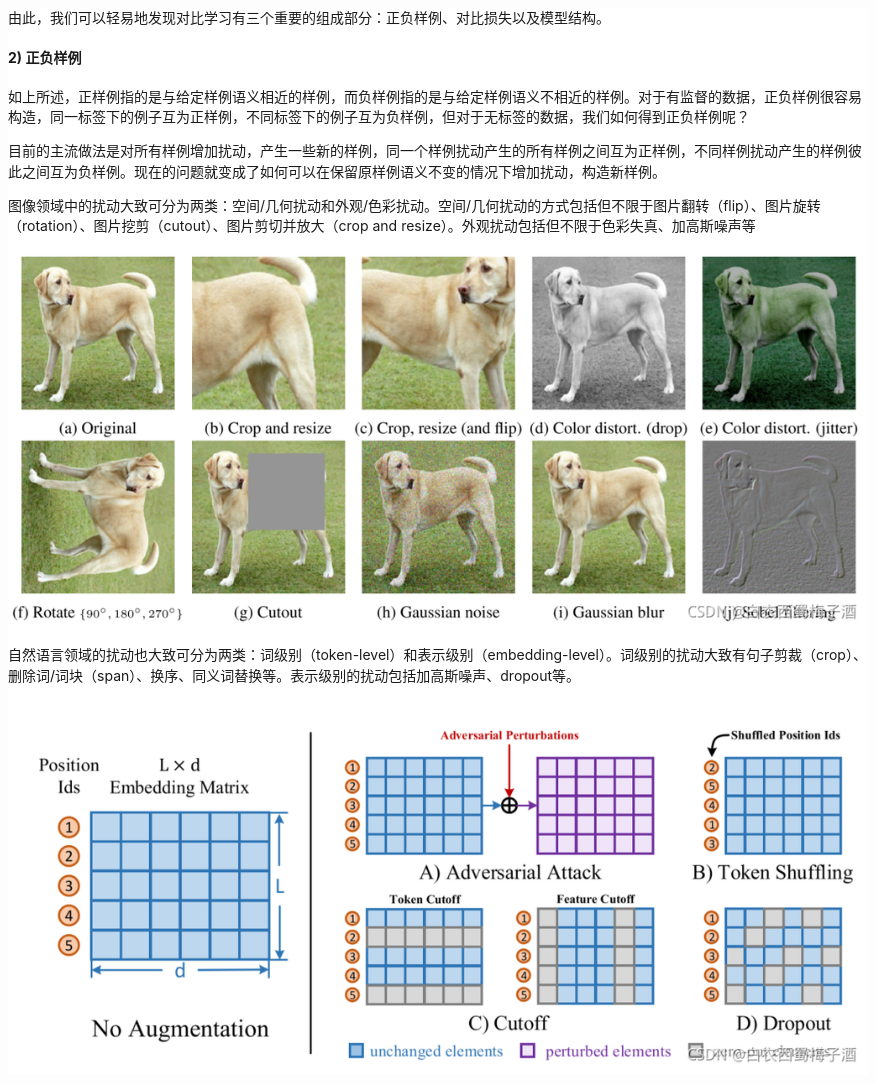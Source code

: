 由此，我们可以轻易地发现对比学习有三个重要的组成部分：正负样例、对比损失以及模型结构。

#### 2) 正负样例

如上所述，正样例指的是与给定样例语义相近的样例，而负样例指的是与给定样例语义不相近的样例。对于有监督的数据，正负样例很容易构造，同一标签下的例子互为正样例，不同标签下的例子互为负样例，但对于无标签的数据，我们如何得到正负样例呢？

目前的主流做法是对所有样例增加扰动，产生一些新的样例，同一个样例扰动产生的所有样例之间互为正样例，不同样例扰动产生的样例彼此之间互为负样例。现在的问题就变成了如何可以在保留原样例语义不变的情况下增加扰动，构造新样例。

图像领域中的扰动大致可分为两类：空间/几何扰动和外观/色彩扰动。空间/几何扰动的方式包括但不限于图片翻转（flip）、图片旋转（rotation）、图片挖剪（cutout）、图片剪切并放大（crop and resize）。外观扰动包括但不限于色彩失真、加高斯噪声等

![](picture/1e1732fc9ff44740bbd145d555b78d6d.png)

自然语言领域的扰动也大致可分为两类：词级别（token-level）和表示级别（embedding-level）。词级别的扰动大致有句子剪裁（crop）、删除词/词块（span）、换序、同义词替换等。表示级别的扰动包括加高斯噪声、dropout等。

![](picture/8a572790e0144d078b2858d27e1e5e4d.png)
